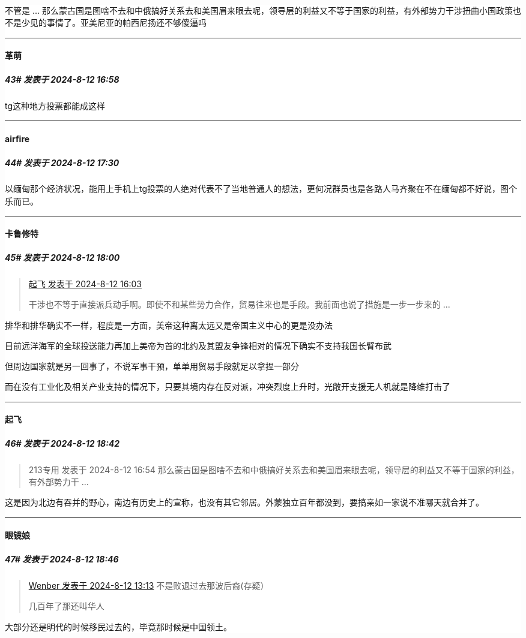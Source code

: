 不管是 ...</blockquote>
那么蒙古国是图啥不去和中俄搞好关系去和美国眉来眼去呢，领导层的利益又不等于国家的利益，有外部势力干涉扭曲小国政策也不是少见的事情了。亚美尼亚的帕西尼扬还不够傻逼吗


*****

####  革萌  
##### 43#       发表于 2024-8-12 16:58

tg这种地方投票都能成这样


*****

####  airfire  
##### 44#       发表于 2024-8-12 17:30

以缅甸那个经济状况，能用上手机上tg投票的人绝对代表不了当地普通人的想法，更何况群员也是各路人马齐聚在不在缅甸都不好说，图个乐而已。


*****

####  卡鲁修特  
##### 45#       发表于 2024-8-12 18:00

<blockquote><a href="httphttps://bbs.saraba1st.com/2b/forum.php?mod=redirect&amp;goto=findpost&amp;pid=65873406&amp;ptid=2194816" target="_blank">起飞 发表于 2024-8-12 16:03</a>

干涉也不等于直接派兵动手啊。即使不和某些势力合作，贸易往来也是手段。我前面也说了措施是一步一步来的 ...</blockquote>
排华和排华确实不一样，程度是一方面，美帝这种离太远又是帝国主义中心的更是没办法

目前远洋海军的全球投送能力再加上美帝为首的北约及其盟友争锋相对的情况下确实不支持我国长臂布武

但周边国家就是另一回事了，不说军事干预，单单用贸易手段就足以拿捏一部分

而在没有工业化及相关产业支持的情况下，只要其境内存在反对派，冲突烈度上升时，光敞开支援无人机就是降维打击了


*****

####  起飞  
##### 46#       发表于 2024-8-12 18:42

<blockquote>213专用 发表于 2024-8-12 16:54
那么蒙古国是图啥不去和中俄搞好关系去和美国眉来眼去呢，领导层的利益又不等于国家的利益，有外部势力干 ...</blockquote>
这是因为北边有吞并的野心，南边有历史上的宣称，也没有其它邻居。外蒙独立百年都没到，要搞亲如一家说不准哪天就合并了。


*****

####  眼镜娘  
##### 47#       发表于 2024-8-12 18:46

<blockquote><a href="httphttps://bbs.saraba1st.com/2b/forum.php?mod=redirect&amp;goto=findpost&amp;pid=65871889&amp;ptid=2194816" target="_blank">Wenber 发表于 2024-8-12 13:13</a>
不是败退过去那波后裔(存疑） 

几百年了那还叫华人</blockquote>
大部分还是明代的时候移民过去的，毕竟那时候是中国领土。
